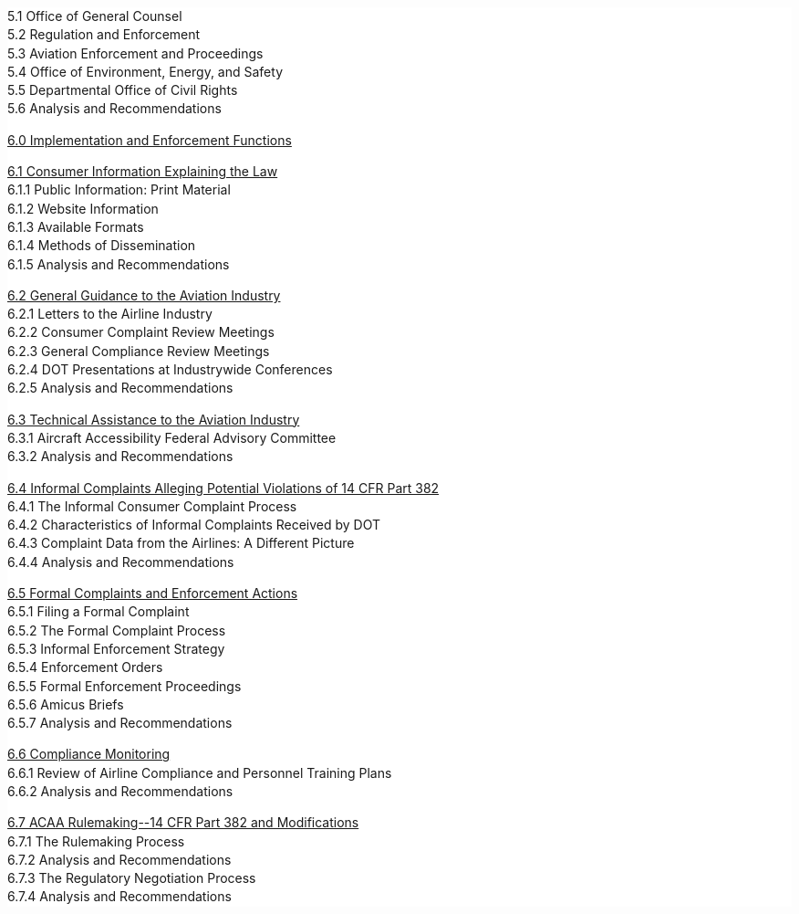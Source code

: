 5.1 Office of General Counsel\
5.2 Regulation and Enforcement\
5.3 Aviation Enforcement and Proceedings\
5.4 Office of Environment, Energy, and Safety\
5.5 Departmental Office of Civil Rights\
5.6 Analysis and Recommendations

[6.0 Implementation and Enforcement Functions](https://ncd.gov/publications/1999/Feb261999#9)

[6.1 Consumer Information Explaining the Law](https://ncd.gov/publications/1999/Feb261999#9a)\
6.1.1 Public Information: Print Material\
6.1.2 Website Information\
6.1.3 Available Formats\
6.1.4 Methods of Dissemination\
6.1.5 Analysis and Recommendations

[6.2 General Guidance to the Aviation Industry](https://ncd.gov/publications/1999/Feb261999#9b)\
6.2.1 Letters to the Airline Industry\
6.2.2 Consumer Complaint Review Meetings\
6.2.3 General Compliance Review Meetings\
6.2.4 DOT Presentations at Industrywide Conferences\
6.2.5 Analysis and Recommendations

[6.3 Technical Assistance to the Aviation Industry](https://ncd.gov/publications/1999/Feb261999#9c)\
6.3.1 Aircraft Accessibility Federal Advisory Committee\
6.3.2 Analysis and Recommendations

[6.4 Informal Complaints Alleging Potential Violations of 14 CFR Part 382](https://ncd.gov/publications/1999/Feb261999#9d)\
6.4.1 The Informal Consumer Complaint Process\
6.4.2 Characteristics of Informal Complaints Received by DOT\
6.4.3 Complaint Data from the Airlines: A Different Picture\
6.4.4 Analysis and Recommendations

[6.5 Formal Complaints and Enforcement Actions](https://ncd.gov/publications/1999/Feb261999#9e)\
6.5.1 Filing a Formal Complaint\
6.5.2 The Formal Complaint Process\
6.5.3 Informal Enforcement Strategy\
6.5.4 Enforcement Orders\
6.5.5 Formal Enforcement Proceedings\
6.5.6 Amicus Briefs\
6.5.7 Analysis and Recommendations

[6.6 Compliance Monitoring](https://ncd.gov/publications/1999/Feb261999#9f)\
6.6.1 Review of Airline Compliance and Personnel Training Plans\
6.6.2 Analysis and Recommendations

[6.7 ACAA Rulemaking--14 CFR Part 382 and Modifications](https://ncd.gov/publications/1999/Feb261999#9g)\
6.7.1 The Rulemaking Process\
6.7.2 Analysis and Recommendations\
6.7.3 The Regulatory Negotiation Process\
6.7.4 Analysis and Recommendations
